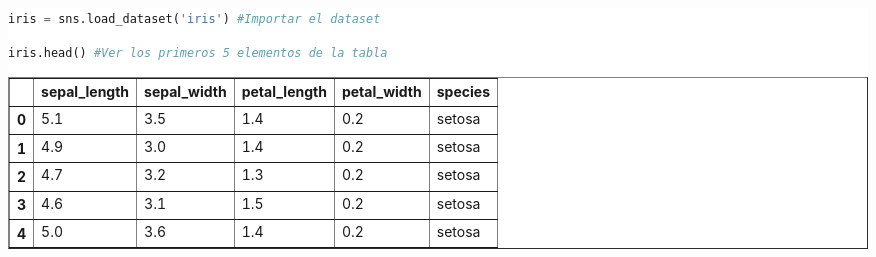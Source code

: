
```python
iris = sns.load_dataset('iris') #Importar el dataset
```


```python
iris.head() #Ver los primeros 5 elementos de la tabla
```



<table border="1" class="dataframe">
  <thead>
    <tr style="text-align: right;">
      <th></th>
      <th>sepal_length</th>
      <th>sepal_width</th>
      <th>petal_length</th>
      <th>petal_width</th>
      <th>species</th>
    </tr>
  </thead>
  <tbody>
    <tr>
      <th>0</th>
      <td>5.1</td>
      <td>3.5</td>
      <td>1.4</td>
      <td>0.2</td>
      <td>setosa</td>
    </tr>
    <tr>
      <th>1</th>
      <td>4.9</td>
      <td>3.0</td>
      <td>1.4</td>
      <td>0.2</td>
      <td>setosa</td>
    </tr>
    <tr>
      <th>2</th>
      <td>4.7</td>
      <td>3.2</td>
      <td>1.3</td>
      <td>0.2</td>
      <td>setosa</td>
    </tr>
    <tr>
      <th>3</th>
      <td>4.6</td>
      <td>3.1</td>
      <td>1.5</td>
      <td>0.2</td>
      <td>setosa</td>
    </tr>
    <tr>
      <th>4</th>
      <td>5.0</td>
      <td>3.6</td>
      <td>1.4</td>
      <td>0.2</td>
      <td>setosa</td>
    </tr>
  </tbody>
</table>
